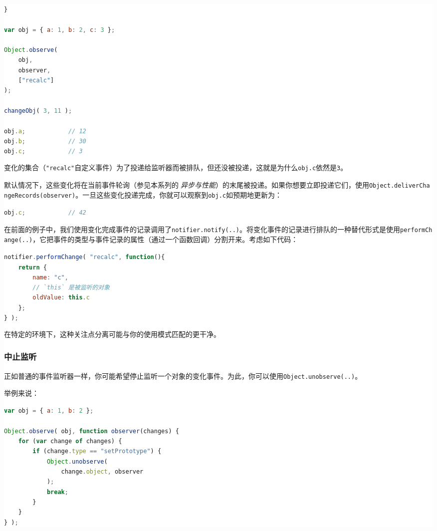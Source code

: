 ```js
}

var obj = { a: 1, b: 2, c: 3 };

Object.observe(
    obj,
    observer,
    ["recalc"]
);

changeObj( 3, 11 );

obj.a;            // 12
obj.b;            // 30
obj.c;            // 3
```

变化的集合（`"recalc"`自定义事件）为了投递给监听器而被排队，但还没被投递，这就是为什么`obj.c`依然是`3`。

默认情况下，这些变化将在当前事件轮询（参见本系列的 *异步与性能*）的末尾被投递。如果你想要立即投递它们，使用`Object.deliverChangeRecords(observer)`。一旦这些变化投递完成，你就可以观察到`obj.c`如预期地更新为：

```js
obj.c;            // 42
```

在前面的例子中，我们使用变化完成事件的记录调用了`notifier.notify(..)`。将变化事件的记录进行排队的一种替代形式是使用`performChange(..)`，它把事件的类型与事件记录的属性（通过一个函数回调）分割开来。考虑如下代码：

```js
notifier.performChange( "recalc", function(){
    return {
        name: "c",
        // `this` 是被监听的对象
        oldValue: this.c
    };
} );
```

在特定的环境下，这种关注点分离可能与你的使用模式匹配的更干净。

### 中止监听

正如普通的事件监听器一样，你可能希望停止监听一个对象的变化事件。为此，你可以使用`Object.unobserve(..)`。

举例来说：

```js
var obj = { a: 1, b: 2 };

Object.observe( obj, function observer(changes) {
    for (var change of changes) {
        if (change.type == "setPrototype") {
            Object.unobserve(
                change.object, observer
            );
            break;
        }
    }
} );
```
